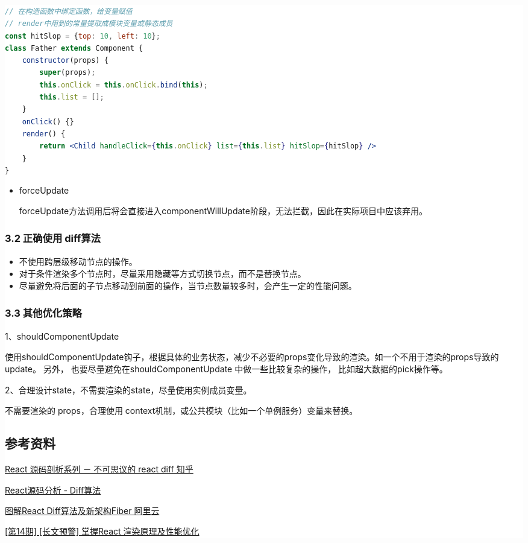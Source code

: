   ```jsx
  // 在构造函数中绑定函数，给变量赋值
  // render中用到的常量提取成模块变量或静态成员
  const hitSlop = {top: 10, left: 10};
  class Father extends Component {
      constructor(props) {
          super(props);
          this.onClick = this.onClick.bind(this);
          this.list = [];
      }
      onClick() {}
      render() {
          return <Child handleClick={this.onClick} list={this.list} hitSlop={hitSlop} />
      }
  }
  ```

- forceUpdate

  forceUpdate方法调用后将会直接进入componentWillUpdate阶段，无法拦截，因此在实际项目中应该弃用。

### 3.2 正确使用 diff算法

- 不使用跨层级移动节点的操作。
- 对于条件渲染多个节点时，尽量采用隐藏等方式切换节点，而不是替换节点。
- 尽量避免将后面的子节点移动到前面的操作，当节点数量较多时，会产生一定的性能问题。

### 3.3 其他优化策略

1、shouldComponentUpdate

使用shouldComponentUpdate钩子，根据具体的业务状态，减少不必要的props变化导致的渲染。如一个不用于渲染的props导致的update。
另外， 也要尽量避免在shouldComponentUpdate 中做一些比较复杂的操作， 比如超大数据的pick操作等。

2、合理设计state，不需要渲染的state，尽量使用实例成员变量。

不需要渲染的 props，合理使用 context机制，或公共模块（比如一个单例服务）变量来替换。





## 参考资料

[React 源码剖析系列 － 不可思议的 react diff 知乎](https://zhuanlan.zhihu.com/p/20346379)

[React源码分析 - Diff算法](https://zhuanlan.zhihu.com/p/34363711)

[图解React Diff算法及新架构Fiber 阿里云](https://yq.aliyun.com/articles/586669)

[[第14期] [长文预警] 掌握React 渲染原理及性能优化](https://mp.weixin.qq.com/s/ZDxPD8fP5fGZC2Pf4dLUrw)

